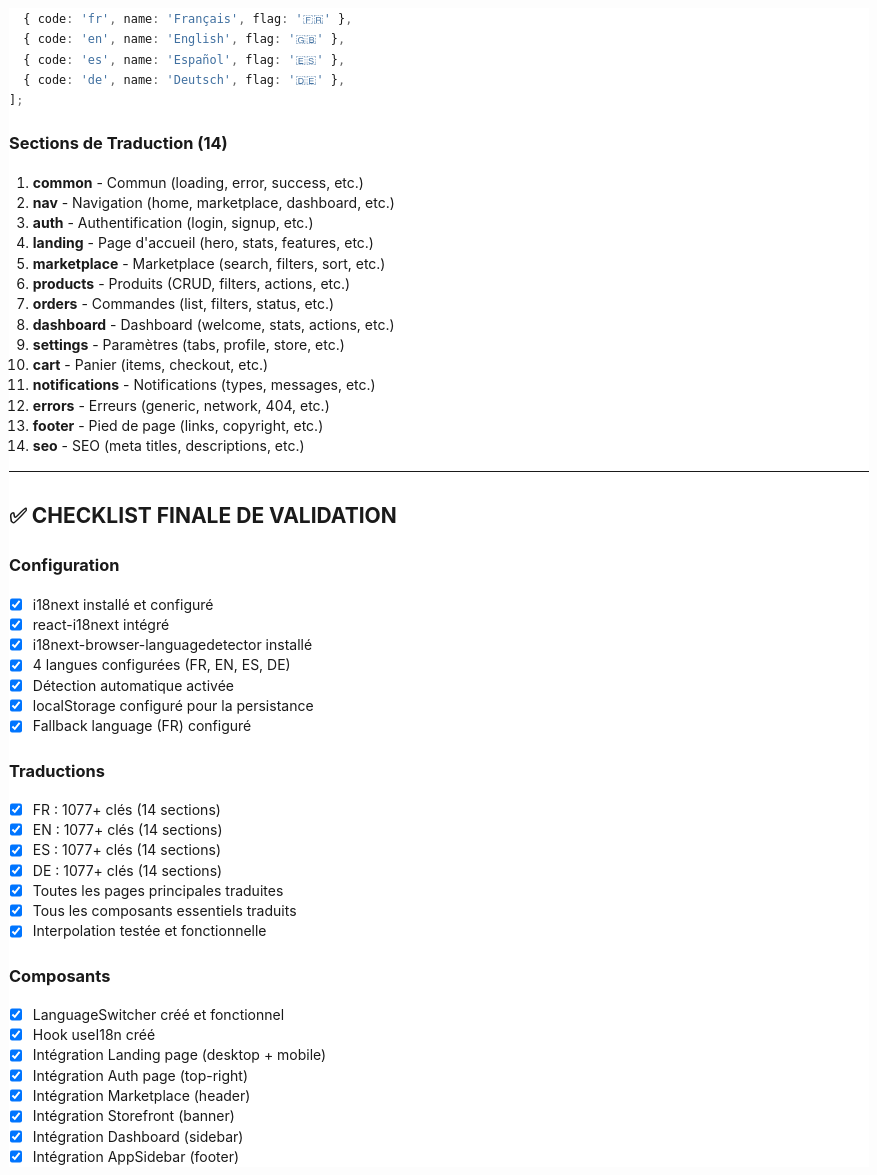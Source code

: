 ```typescript
  { code: 'fr', name: 'Français', flag: '🇫🇷' },
  { code: 'en', name: 'English', flag: '🇬🇧' },
  { code: 'es', name: 'Español', flag: '🇪🇸' },
  { code: 'de', name: 'Deutsch', flag: '🇩🇪' },
];
```

### Sections de Traduction (14)

1. **common** - Commun (loading, error, success, etc.)
2. **nav** - Navigation (home, marketplace, dashboard, etc.)
3. **auth** - Authentification (login, signup, etc.)
4. **landing** - Page d'accueil (hero, stats, features, etc.)
5. **marketplace** - Marketplace (search, filters, sort, etc.)
6. **products** - Produits (CRUD, filters, actions, etc.)
7. **orders** - Commandes (list, filters, status, etc.)
8. **dashboard** - Dashboard (welcome, stats, actions, etc.)
9. **settings** - Paramètres (tabs, profile, store, etc.)
10. **cart** - Panier (items, checkout, etc.)
11. **notifications** - Notifications (types, messages, etc.)
12. **errors** - Erreurs (generic, network, 404, etc.)
13. **footer** - Pied de page (links, copyright, etc.)
14. **seo** - SEO (meta titles, descriptions, etc.)

---

## ✅ CHECKLIST FINALE DE VALIDATION

### Configuration
- [x] i18next installé et configuré
- [x] react-i18next intégré
- [x] i18next-browser-languagedetector installé
- [x] 4 langues configurées (FR, EN, ES, DE)
- [x] Détection automatique activée
- [x] localStorage configuré pour la persistance
- [x] Fallback language (FR) configuré

### Traductions
- [x] FR : 1077+ clés (14 sections)
- [x] EN : 1077+ clés (14 sections)
- [x] ES : 1077+ clés (14 sections)
- [x] DE : 1077+ clés (14 sections)
- [x] Toutes les pages principales traduites
- [x] Tous les composants essentiels traduits
- [x] Interpolation testée et fonctionnelle

### Composants
- [x] LanguageSwitcher créé et fonctionnel
- [x] Hook useI18n créé
- [x] Intégration Landing page (desktop + mobile)
- [x] Intégration Auth page (top-right)
- [x] Intégration Marketplace (header)
- [x] Intégration Storefront (banner)
- [x] Intégration Dashboard (sidebar)
- [x] Intégration AppSidebar (footer)
